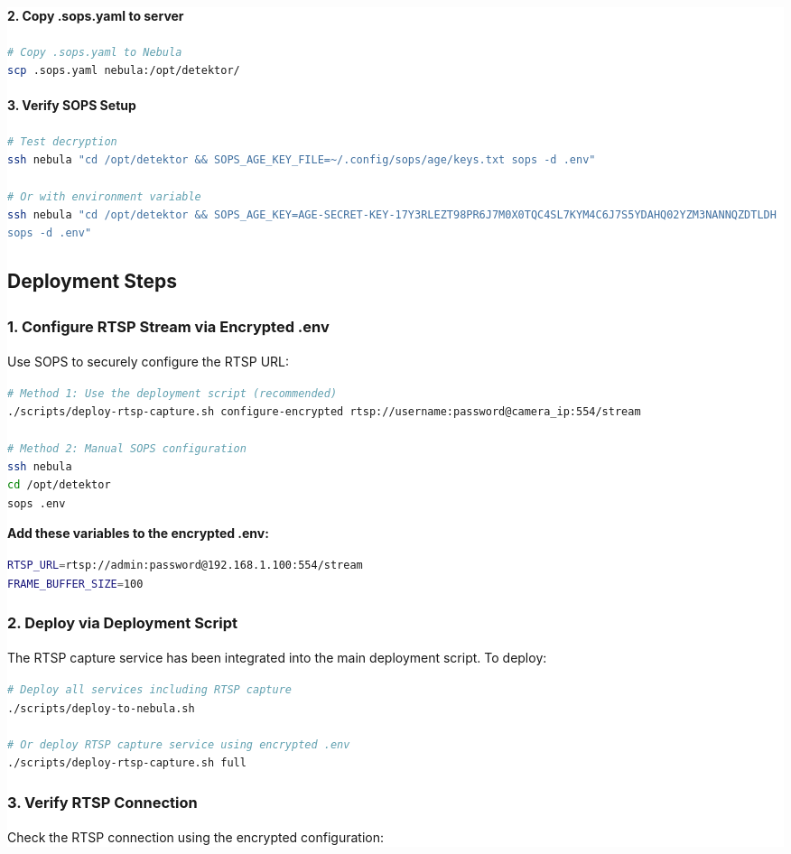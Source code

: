#### 2. Copy .sops.yaml to server
```bash
# Copy .sops.yaml to Nebula
scp .sops.yaml nebula:/opt/detektor/
```

#### 3. Verify SOPS Setup
```bash
# Test decryption
ssh nebula "cd /opt/detektor && SOPS_AGE_KEY_FILE=~/.config/sops/age/keys.txt sops -d .env"

# Or with environment variable
ssh nebula "cd /opt/detektor && SOPS_AGE_KEY=AGE-SECRET-KEY-17Y3RLEZT98PR6J7M0X0TQC4SL7KYM4C6J7S5YDAHQ02YZM3NANNQZDTLDH sops -d .env"
```

## Deployment Steps

### 1. Configure RTSP Stream via Encrypted .env

Use SOPS to securely configure the RTSP URL:

```bash
# Method 1: Use the deployment script (recommended)
./scripts/deploy-rtsp-capture.sh configure-encrypted rtsp://username:password@camera_ip:554/stream

# Method 2: Manual SOPS configuration
ssh nebula
cd /opt/detektor
sops .env
```

**Add these variables to the encrypted .env:**
```bash
RTSP_URL=rtsp://admin:password@192.168.1.100:554/stream
FRAME_BUFFER_SIZE=100
```

### 2. Deploy via Deployment Script

The RTSP capture service has been integrated into the main deployment script. To deploy:

```bash
# Deploy all services including RTSP capture
./scripts/deploy-to-nebula.sh

# Or deploy RTSP capture service using encrypted .env
./scripts/deploy-rtsp-capture.sh full
```

### 3. Verify RTSP Connection

Check the RTSP connection using the encrypted configuration:
